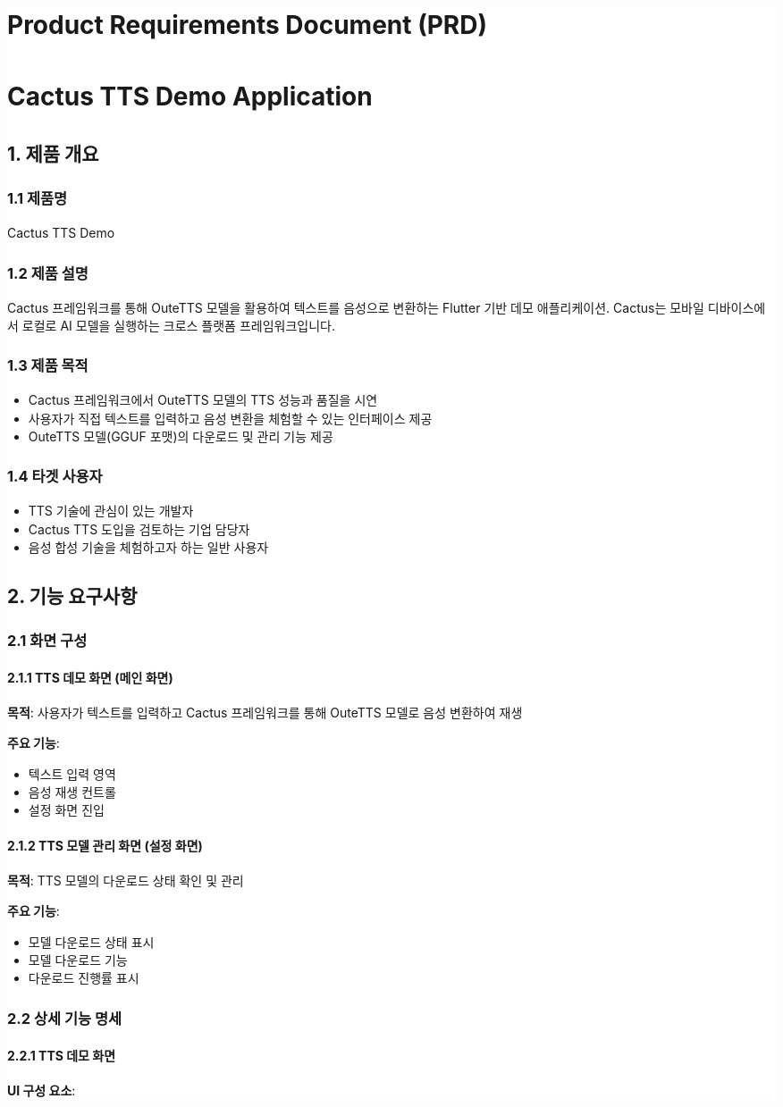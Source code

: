 # Product Requirements Document (PRD)
# Cactus TTS Demo Application

## 1. 제품 개요

### 1.1 제품명
Cactus TTS Demo

### 1.2 제품 설명
Cactus 프레임워크를 통해 OuteTTS 모델을 활용하여 텍스트를 음성으로 변환하는 Flutter 기반 데모 애플리케이션. Cactus는 모바일 디바이스에서 로컬로 AI 모델을 실행하는 크로스 플랫폼 프레임워크입니다.

### 1.3 제품 목적
- Cactus 프레임워크에서 OuteTTS 모델의 TTS 성능과 품질을 시연
- 사용자가 직접 텍스트를 입력하고 음성 변환을 체험할 수 있는 인터페이스 제공
- OuteTTS 모델(GGUF 포맷)의 다운로드 및 관리 기능 제공

### 1.4 타겟 사용자
- TTS 기술에 관심이 있는 개발자
- Cactus TTS 도입을 검토하는 기업 담당자
- 음성 합성 기술을 체험하고자 하는 일반 사용자

## 2. 기능 요구사항

### 2.1 화면 구성

#### 2.1.1 TTS 데모 화면 (메인 화면)
**목적**: 사용자가 텍스트를 입력하고 Cactus 프레임워크를 통해 OuteTTS 모델로 음성 변환하여 재생

**주요 기능**:
- 텍스트 입력 영역
- 음성 재생 컨트롤
- 설정 화면 진입

#### 2.1.2 TTS 모델 관리 화면 (설정 화면)
**목적**: TTS 모델의 다운로드 상태 확인 및 관리

**주요 기능**:
- 모델 다운로드 상태 표시
- 모델 다운로드 기능
- 다운로드 진행률 표시

### 2.2 상세 기능 명세

#### 2.2.1 TTS 데모 화면

**UI 구성 요소**:
